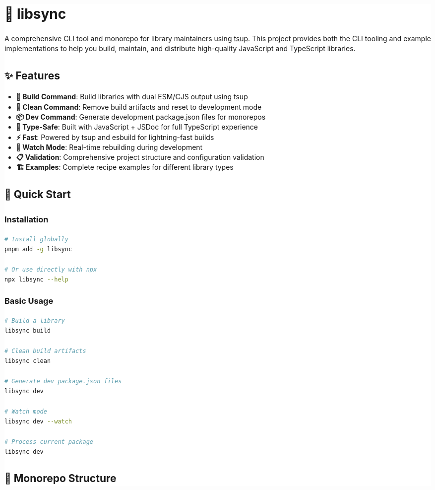 # 🔧 libsync

A comprehensive CLI tool and monorepo for library maintainers using [tsup](https://tsup.egoist.dev/). This project provides both the CLI tooling and example implementations to help you build, maintain, and distribute high-quality JavaScript and TypeScript libraries.

## ✨ Features

- **🔨 Build Command**: Build libraries with dual ESM/CJS output using tsup
- **🧹 Clean Command**: Remove build artifacts and reset to development mode
- **📦 Dev Command**: Generate development package.json files for monorepos
- **🎯 Type-Safe**: Built with JavaScript + JSDoc for full TypeScript experience
- **⚡ Fast**: Powered by tsup and esbuild for lightning-fast builds
- **🔄 Watch Mode**: Real-time rebuilding during development
- **📋 Validation**: Comprehensive project structure and configuration validation
- **🏗️ Examples**: Complete recipe examples for different library types

## 🚀 Quick Start

### Installation

```bash
# Install globally
pnpm add -g libsync

# Or use directly with npx
npx libsync --help
```

### Basic Usage

```bash
# Build a library
libsync build

# Clean build artifacts
libsync clean

# Generate dev package.json files
libsync dev

# Watch mode
libsync dev --watch

# Process current package
libsync dev
```

## 📁 Monorepo Structure
